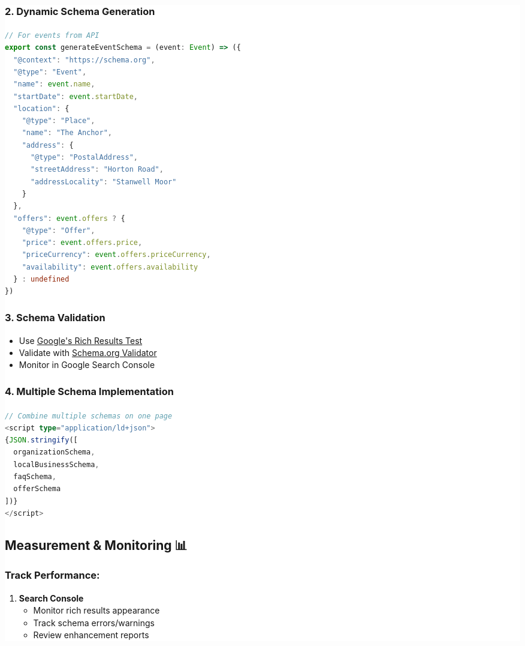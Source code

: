 ### 2. **Dynamic Schema Generation**
```typescript
// For events from API
export const generateEventSchema = (event: Event) => ({
  "@context": "https://schema.org",
  "@type": "Event",
  "name": event.name,
  "startDate": event.startDate,
  "location": {
    "@type": "Place",
    "name": "The Anchor",
    "address": {
      "@type": "PostalAddress",
      "streetAddress": "Horton Road",
      "addressLocality": "Stanwell Moor"
    }
  },
  "offers": event.offers ? {
    "@type": "Offer",
    "price": event.offers.price,
    "priceCurrency": event.offers.priceCurrency,
    "availability": event.offers.availability
  } : undefined
})
```

### 3. **Schema Validation**
- Use [Google's Rich Results Test](https://search.google.com/test/rich-results)
- Validate with [Schema.org Validator](https://validator.schema.org/)
- Monitor in Google Search Console

### 4. **Multiple Schema Implementation**
```typescript
// Combine multiple schemas on one page
<script type="application/ld+json">
{JSON.stringify([
  organizationSchema,
  localBusinessSchema,
  faqSchema,
  offerSchema
])}
</script>
```

## Measurement & Monitoring 📊

### Track Performance:
1. **Search Console**
   - Monitor rich results appearance
   - Track schema errors/warnings
   - Review enhancement reports
